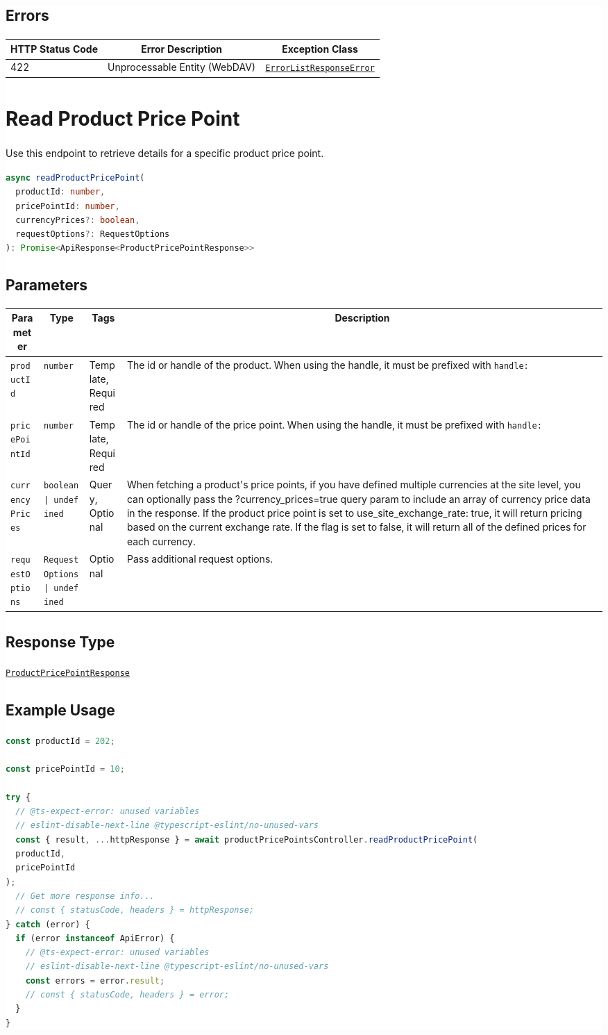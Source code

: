 ## Errors

| HTTP Status Code | Error Description | Exception Class |
|  --- | --- | --- |
| 422 | Unprocessable Entity (WebDAV) | [`ErrorListResponseError`](../../doc/models/error-list-response-error.md) |


# Read Product Price Point

Use this endpoint to retrieve details for a specific product price point.

```ts
async readProductPricePoint(
  productId: number,
  pricePointId: number,
  currencyPrices?: boolean,
  requestOptions?: RequestOptions
): Promise<ApiResponse<ProductPricePointResponse>>
```

## Parameters

| Parameter | Type | Tags | Description |
|  --- | --- | --- | --- |
| `productId` | `number` | Template, Required | The id or handle of the product. When using the handle, it must be prefixed with `handle:` |
| `pricePointId` | `number` | Template, Required | The id or handle of the price point. When using the handle, it must be prefixed with `handle:` |
| `currencyPrices` | `boolean \| undefined` | Query, Optional | When fetching a product's price points, if you have defined multiple currencies at the site level, you can optionally pass the ?currency_prices=true query param to include an array of currency price data in the response. If the product price point is set to use_site_exchange_rate: true, it will return pricing based on the current exchange rate. If the flag is set to false, it will return all of the defined prices for each currency. |
| `requestOptions` | `RequestOptions \| undefined` | Optional | Pass additional request options. |

## Response Type

[`ProductPricePointResponse`](../../doc/models/product-price-point-response.md)

## Example Usage

```ts
const productId = 202;

const pricePointId = 10;

try {
  // @ts-expect-error: unused variables
  // eslint-disable-next-line @typescript-eslint/no-unused-vars
  const { result, ...httpResponse } = await productPricePointsController.readProductPricePoint(
  productId,
  pricePointId
);
  // Get more response info...
  // const { statusCode, headers } = httpResponse;
} catch (error) {
  if (error instanceof ApiError) {
    // @ts-expect-error: unused variables
    // eslint-disable-next-line @typescript-eslint/no-unused-vars
    const errors = error.result;
    // const { statusCode, headers } = error;
  }
}
```
